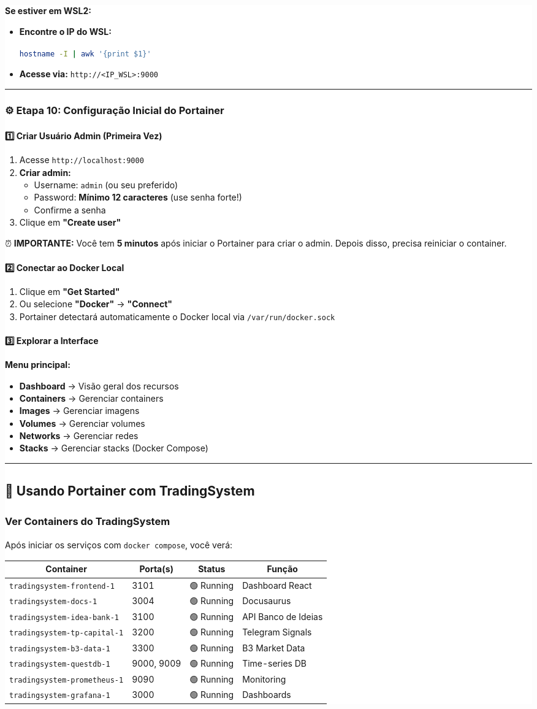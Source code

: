 **Se estiver em WSL2:**
- **Encontre o IP do WSL:**
  ```bash
  hostname -I | awk '{print $1}'
  ```
- **Acesse via:** `http://<IP_WSL>:9000`

---

### ⚙️ Etapa 10: Configuração Inicial do Portainer

#### 1️⃣ Criar Usuário Admin (Primeira Vez)

1. Acesse `http://localhost:9000`
2. **Criar admin:**
   - Username: `admin` (ou seu preferido)
   - Password: **Mínimo 12 caracteres** (use senha forte!)
   - Confirme a senha
3. Clique em **"Create user"**

⏰ **IMPORTANTE:** Você tem **5 minutos** após iniciar o Portainer para criar o admin. Depois disso, precisa reiniciar o container.

#### 2️⃣ Conectar ao Docker Local

1. Clique em **"Get Started"**
2. Ou selecione **"Docker"** → **"Connect"**
3. Portainer detectará automaticamente o Docker local via `/var/run/docker.sock`

#### 3️⃣ Explorar a Interface

**Menu principal:**
- **Dashboard** → Visão geral dos recursos
- **Containers** → Gerenciar containers
- **Images** → Gerenciar imagens
- **Volumes** → Gerenciar volumes
- **Networks** → Gerenciar redes
- **Stacks** → Gerenciar stacks (Docker Compose)

---

## 🎯 Usando Portainer com TradingSystem

### Ver Containers do TradingSystem

Após iniciar os serviços com `docker compose`, você verá:

| Container | Porta(s) | Status | Função |
|-----------|----------|--------|--------|
| `tradingsystem-frontend-1` | 3101 | 🟢 Running | Dashboard React |
| `tradingsystem-docs-1` | 3004 | 🟢 Running | Docusaurus |
| `tradingsystem-idea-bank-1` | 3100 | 🟢 Running | API Banco de Ideias |
| `tradingsystem-tp-capital-1` | 3200 | 🟢 Running | Telegram Signals |
| `tradingsystem-b3-data-1` | 3300 | 🟢 Running | B3 Market Data |
| `tradingsystem-questdb-1` | 9000, 9009 | 🟢 Running | Time-series DB |
| `tradingsystem-prometheus-1` | 9090 | 🟢 Running | Monitoring |
| `tradingsystem-grafana-1` | 3000 | 🟢 Running | Dashboards |
